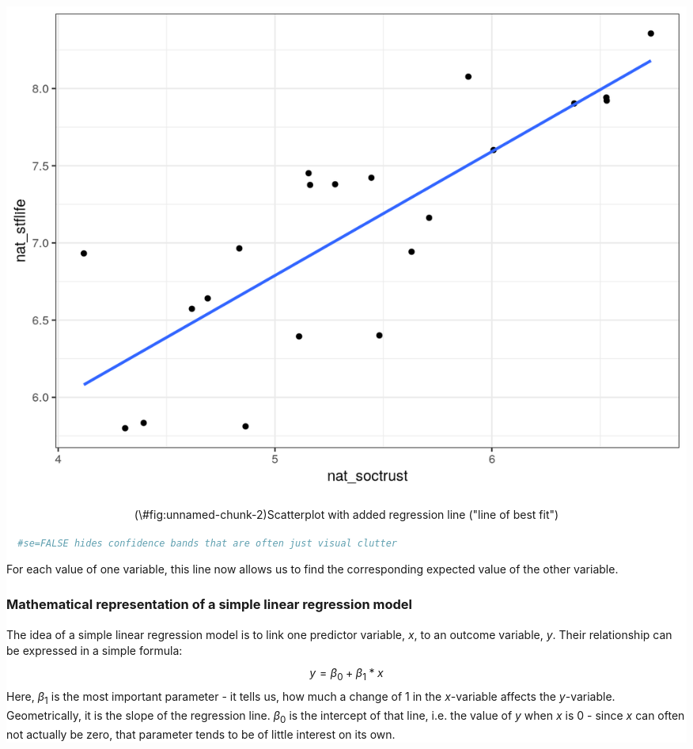 <div class="figure" style="text-align: center">
<img src="05-linear-regression_files/figure-html/unnamed-chunk-2-1.png" alt="Scatterplot with added regression line (&quot;line of best fit&quot;)" width="100%" />
<p class="caption">(\#fig:unnamed-chunk-2)Scatterplot with added regression line ("line of best fit")</p>
</div>

```r
  #se=FALSE hides confidence bands that are often just visual clutter
```

For each value of one variable, this line now allows us to find the
corresponding expected value of the other variable.

### Mathematical representation of a simple linear regression model

The idea of a simple linear regression model is to link one predictor
variable, $x$, to an outcome variable, $y$. Their relationship can be
expressed in a simple formula: $$y=\beta_{0} +  \beta_{1}*x$$ Here,
$\beta_{1}$ is the most important parameter - it tells us, how much a
change of 1 in the $x$-variable affects the $y$-variable. Geometrically,
it is the slope of the regression line. $\beta_{0}$ is the intercept of
that line, i.e. the value of $y$ when $x$ is 0 - since $x$ can often not
actually be zero, that parameter tends to be of little interest on its
own.
